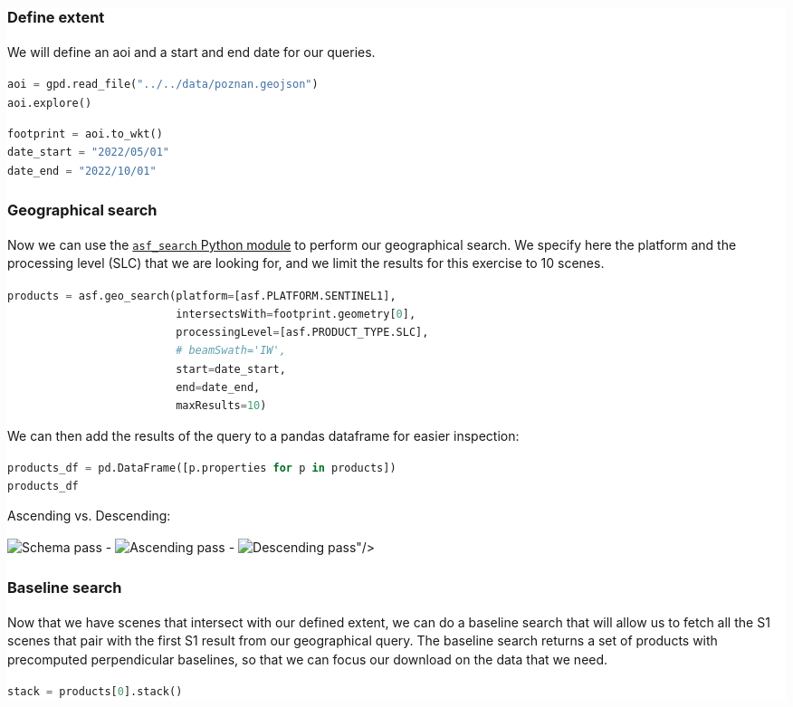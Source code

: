 ### Define extent

We will define an aoi and a start and end date for our queries.


```python
aoi = gpd.read_file("../../data/poznan.geojson")
aoi.explore()
```


```python
footprint = aoi.to_wkt()
date_start = "2022/05/01"
date_end = "2022/10/01"
```

### Geographical search

Now we can use the [`asf_search` Python module](https://docs.asf.alaska.edu/asf_search/basics/) to perform our geographical search. We specify here the platform and the processing level (SLC) that we are looking for, and we limit the results for this exercise to 10 scenes.


```python
products = asf.geo_search(platform=[asf.PLATFORM.SENTINEL1],
                          intersectsWith=footprint.geometry[0],
                          processingLevel=[asf.PRODUCT_TYPE.SLC],
                          # beamSwath='IW',
                          start=date_start,
                          end=date_end,
                          maxResults=10)
```

We can then add the results of the query to a pandas dataframe for easier inspection:


```python
products_df = pd.DataFrame([p.properties for p in products])
products_df
```

Ascending vs. Descending:

<img src="https://site.tre-altamira.com/wp-content/uploads/ascending-and-descending-orbits.png" alt="Schema pass" style="width: 250px;"/> - <img src="https://pbs.twimg.com/media/FamfGWGWIAAhMLv?format=jpg&name=900x900" alt="Ascending pass" style="width: 250px;"/> - <img src="https://pbs.twimg.com/media/FamfGsMWYAIVV5v?format=jpg&name=900x900" alt="Descending pass" style="width: 250px;"/>"/>

### Baseline search

Now that we have scenes that intersect with our defined extent, we can do a baseline search that will allow us to fetch all the S1 scenes that pair with the first S1 result from our geographical query. The baseline search returns a set of products with precomputed perpendicular baselines, so that we can focus our download on the data that we need. 


```python
stack = products[0].stack()
```

